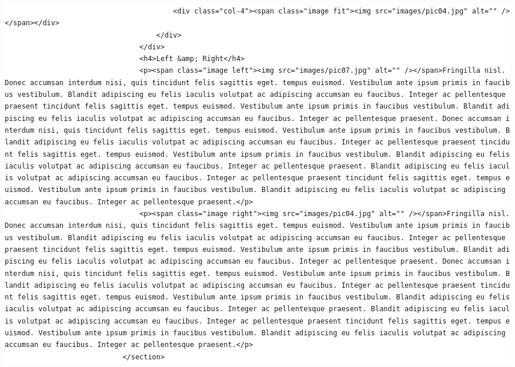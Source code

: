 											<div class="col-4"><span class="image fit"><img src="images/pic04.jpg" alt="" /></span></div>
										</div>
									</div>
									<h4>Left &amp; Right</h4>
									<p><span class="image left"><img src="images/pic07.jpg" alt="" /></span>Fringilla nisl. Donec accumsan interdum nisi, quis tincidunt felis sagittis eget. tempus euismod. Vestibulum ante ipsum primis in faucibus vestibulum. Blandit adipiscing eu felis iaculis volutpat ac adipiscing accumsan eu faucibus. Integer ac pellentesque praesent tincidunt felis sagittis eget. tempus euismod. Vestibulum ante ipsum primis in faucibus vestibulum. Blandit adipiscing eu felis iaculis volutpat ac adipiscing accumsan eu faucibus. Integer ac pellentesque praesent. Donec accumsan interdum nisi, quis tincidunt felis sagittis eget. tempus euismod. Vestibulum ante ipsum primis in faucibus vestibulum. Blandit adipiscing eu felis iaculis volutpat ac adipiscing accumsan eu faucibus. Integer ac pellentesque praesent tincidunt felis sagittis eget. tempus euismod. Vestibulum ante ipsum primis in faucibus vestibulum. Blandit adipiscing eu felis iaculis volutpat ac adipiscing accumsan eu faucibus. Integer ac pellentesque praesent. Blandit adipiscing eu felis iaculis volutpat ac adipiscing accumsan eu faucibus. Integer ac pellentesque praesent tincidunt felis sagittis eget. tempus euismod. Vestibulum ante ipsum primis in faucibus vestibulum. Blandit adipiscing eu felis iaculis volutpat ac adipiscing accumsan eu faucibus. Integer ac pellentesque praesent.</p>
									<p><span class="image right"><img src="images/pic04.jpg" alt="" /></span>Fringilla nisl. Donec accumsan interdum nisi, quis tincidunt felis sagittis eget. tempus euismod. Vestibulum ante ipsum primis in faucibus vestibulum. Blandit adipiscing eu felis iaculis volutpat ac adipiscing accumsan eu faucibus. Integer ac pellentesque praesent tincidunt felis sagittis eget. tempus euismod. Vestibulum ante ipsum primis in faucibus vestibulum. Blandit adipiscing eu felis iaculis volutpat ac adipiscing accumsan eu faucibus. Integer ac pellentesque praesent. Donec accumsan interdum nisi, quis tincidunt felis sagittis eget. tempus euismod. Vestibulum ante ipsum primis in faucibus vestibulum. Blandit adipiscing eu felis iaculis volutpat ac adipiscing accumsan eu faucibus. Integer ac pellentesque praesent tincidunt felis sagittis eget. tempus euismod. Vestibulum ante ipsum primis in faucibus vestibulum. Blandit adipiscing eu felis iaculis volutpat ac adipiscing accumsan eu faucibus. Integer ac pellentesque praesent. Blandit adipiscing eu felis iaculis volutpat ac adipiscing accumsan eu faucibus. Integer ac pellentesque praesent tincidunt felis sagittis eget. tempus euismod. Vestibulum ante ipsum primis in faucibus vestibulum. Blandit adipiscing eu felis iaculis volutpat ac adipiscing accumsan eu faucibus. Integer ac pellentesque praesent.</p>
								</section>
